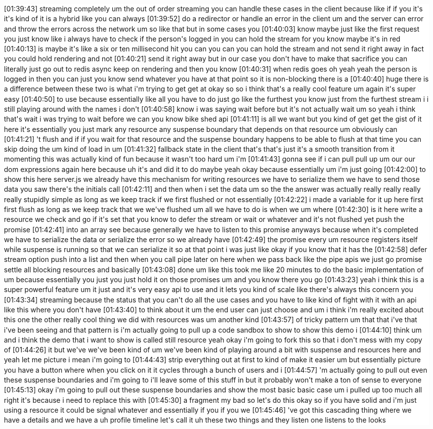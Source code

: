 [01:39:43]  streaming completely um the out of order streaming you can handle these cases in the client because like if if you it's it's kind of it is a hybrid like you can always
[01:39:52]  do a redirector or handle an error in the client um and the server can error and throw the errors across the network um so like that but in some cases you
[01:40:03]  know maybe just like the first request you just know like i always have to check if the person's logged in you can hold the stream for you know maybe it's in red
[01:40:13] is maybe it's like a six or ten millisecond hit you can you can you can hold the stream and not send it right away in fact you could hold rendering and not
[01:40:21]  send it right away but in our case you don't have to make that sacrifice you can literally just go out to redis async keep on rendering and then you know
[01:40:31]  when redis goes oh yeah yeah the person is logged in then you can just you know send whatever you have at that point so it is non-blocking there is a
[01:40:40]  huge there is a difference between these two is what i'm trying to get get at okay so so i think that's a really cool feature um again it's super easy
[01:40:50]  to use because essentially like all you have to do just go like the furthest you know just from the furthest stream i i still playing around with the names i don't
[01:40:58]  know i was saying wait before but it's not actually wait um so yeah i think that's wait i was trying to wait before we can you know bike shed api
[01:41:11]  is all we want but you kind of get get the gist of it here it's essentially you just mark any resource any suspense boundary that depends on that resource um obviously can
[01:41:21] 't flush and if if you wait for that resource and the suspense boundary happens to be able to flush at that time you can skip doing the um kind of load in um
[01:41:32]  fallback state in the client that's that's just it's a smooth transition from it momenting this was actually kind of fun because it wasn't too hard um i'm
[01:41:43]  gonna see if i can pull pull up um our our dom expressions again here because uh it's and did it to do maybe yeah okay because essentially um i'm just going
[01:42:00]  to show this here server.js we already have this mechanism for writing resources we have to serialize them we have to send those data you saw there's the initials call
[01:42:11]  and then when i set the data um so the the answer was actually really really really really stupidly simple as long as we keep track if we first flushed or not essentially
[01:42:22]  i made a variable for it up here first first flush as long as we keep track that we we've flushed um all we have to do is when we um where
[01:42:30]  is it here write a resource we check and go if it's set that you know to defer the stream or wait or whatever and it's not flushed yet push the promise
[01:42:41]  into an array see because generally we have to listen to this promise anyways because when it's completed we have to serialize the data or serialize the error so we already have
[01:42:49]  the promise every um resource registers itself while suspense is running so that we can serialize it so at that point i was just like okay if you know that it has the
[01:42:58]  defer stream option push into a list and then when you call pipe later on here when we pass back like the pipe apis we just go promise settle all blocking resources and basically
[01:43:08]  done um like this took me like 20 minutes to do the basic implementation of um because essentially you just you just hold it on those promises um and you know there you go
[01:43:23]  yeah i think this is a super powerful feature um it just and it's very easy api to use and it lets you kind of scale like there's always this concern you
[01:43:34]  streaming because the status that you can't do all the use cases and you have to like kind of fight with it with an api like this where you don't have
[01:43:40]  to think about it um the end user can just choose and um i think i'm really excited about this one the other really cool thing we did with resources was um another kind
[01:43:57]  of tricky pattern um that that i've that i've been seeing and that pattern is i'm actually going to pull up a code sandbox to show to show this demo i
[01:44:10]  think um and i think the demo that i want to show is called still resource yeah okay i'm going to fork this so that i don't mess with my copy of
[01:44:26]  it but we've we've been kind of um we've been kind of playing around a bit with suspense and resources here and yeah let me picture i mean i'm going to
[01:44:43]  strip everything out at first to kind of make it easier um but essentially picture you have a button where when you click on it it cycles through a bunch of users and i
[01:44:57] 'm actually going to pull out even these suspense boundaries and i'm going to i'll leave some of this stuff in but it probably won't make a ton of sense to everyone
[01:45:13]  okay i'm going to pull out these suspense boundaries and show the most basic basic case um i pulled up too much all right it's because i need to replace this with
[01:45:30]  a fragment my bad so let's do this okay so if you have solid and i'm just using a resource it could be signal whatever and essentially if you if you we
[01:45:46] 've got this cascading thing where we have a details and we have a uh profile timeline let's call it uh these two things and they listen one listens to the looks